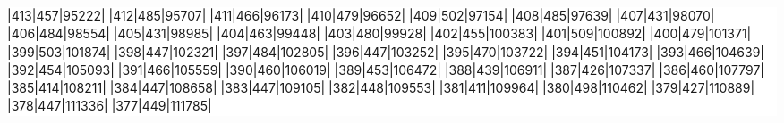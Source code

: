 |413|457|95222|
|412|485|95707|
|411|466|96173|
|410|479|96652|
|409|502|97154|
|408|485|97639|
|407|431|98070|
|406|484|98554|
|405|431|98985|
|404|463|99448|
|403|480|99928|
|402|455|100383|
|401|509|100892|
|400|479|101371|
|399|503|101874|
|398|447|102321|
|397|484|102805|
|396|447|103252|
|395|470|103722|
|394|451|104173|
|393|466|104639|
|392|454|105093|
|391|466|105559|
|390|460|106019|
|389|453|106472|
|388|439|106911|
|387|426|107337|
|386|460|107797|
|385|414|108211|
|384|447|108658|
|383|447|109105|
|382|448|109553|
|381|411|109964|
|380|498|110462|
|379|427|110889|
|378|447|111336|
|377|449|111785|